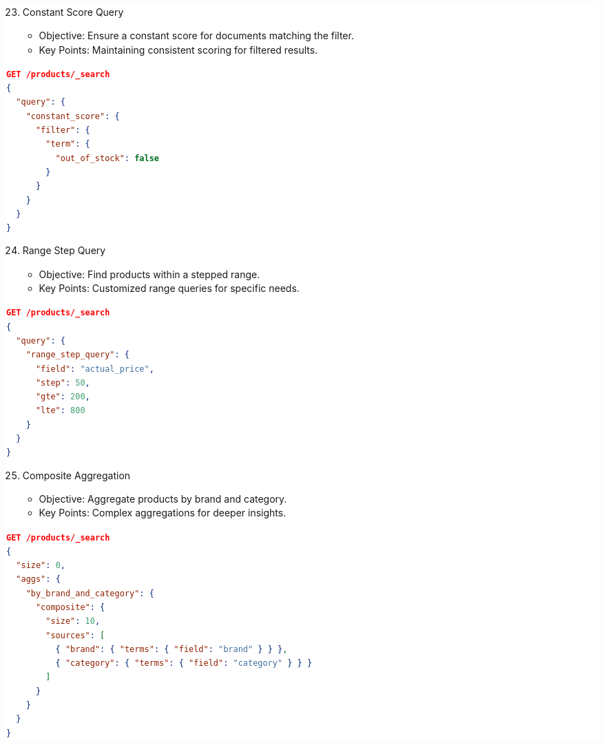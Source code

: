 23. Constant Score Query

    - Objective: Ensure a constant score for documents matching the filter.
    - Key Points: Maintaining consistent scoring for filtered results.

```json
GET /products/_search
{
  "query": {
    "constant_score": {
      "filter": {
        "term": {
          "out_of_stock": false
        }
      }
    }
  }
}
```

24. Range Step Query

    - Objective: Find products within a stepped range.
    - Key Points: Customized range queries for specific needs.

```json
GET /products/_search
{
  "query": {
    "range_step_query": {
      "field": "actual_price",
      "step": 50,
      "gte": 200,
      "lte": 800
    }
  }
}
```

25. Composite Aggregation

    - Objective: Aggregate products by brand and category.
    - Key Points: Complex aggregations for deeper insights.

```json
GET /products/_search
{
  "size": 0,
  "aggs": {
    "by_brand_and_category": {
      "composite": {
        "size": 10,
        "sources": [
          { "brand": { "terms": { "field": "brand" } } },
          { "category": { "terms": { "field": "category" } } }
        ]
      }
    }
  }
}
```
